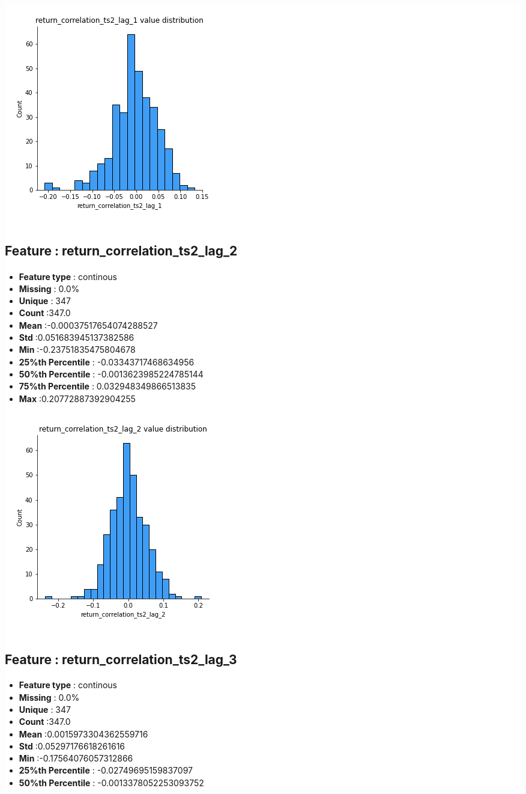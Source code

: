 ![](return_correlation_ts2_lag_1.png)
## Feature : return_correlation_ts2_lag_2
- **Feature type** : continous
- **Missing** : 0.0%
- **Unique** : 347
- **Count** :347.0
- **Mean** :-0.00037517654074288527
- **Std** :0.051683945137382586
- **Min** :-0.23751835475804678
- **25%th Percentile** : -0.03343717468634956
- **50%th Percentile** : -0.0013623985224785144
- **75%th Percentile** : 0.032948349866513835
- **Max** :0.20772887392904255

![](return_correlation_ts2_lag_2.png)
## Feature : return_correlation_ts2_lag_3
- **Feature type** : continous
- **Missing** : 0.0%
- **Unique** : 347
- **Count** :347.0
- **Mean** :0.0015973304362559716
- **Std** :0.05297176618261616
- **Min** :-0.17564076057312866
- **25%th Percentile** : -0.02749695159837097
- **50%th Percentile** : -0.0013378052253093752